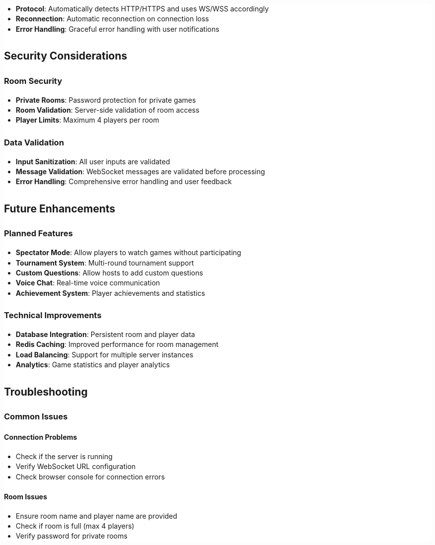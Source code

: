 - **Protocol**: Automatically detects HTTP/HTTPS and uses WS/WSS accordingly
- **Reconnection**: Automatic reconnection on connection loss
- **Error Handling**: Graceful error handling with user notifications

## Security Considerations

### Room Security

- **Private Rooms**: Password protection for private games
- **Room Validation**: Server-side validation of room access
- **Player Limits**: Maximum 4 players per room

### Data Validation

- **Input Sanitization**: All user inputs are validated
- **Message Validation**: WebSocket messages are validated before processing
- **Error Handling**: Comprehensive error handling and user feedback

## Future Enhancements

### Planned Features

- **Spectator Mode**: Allow players to watch games without participating
- **Tournament System**: Multi-round tournament support
- **Custom Questions**: Allow hosts to add custom questions
- **Voice Chat**: Real-time voice communication
- **Achievement System**: Player achievements and statistics

### Technical Improvements

- **Database Integration**: Persistent room and player data
- **Redis Caching**: Improved performance for room management
- **Load Balancing**: Support for multiple server instances
- **Analytics**: Game statistics and player analytics

## Troubleshooting

### Common Issues

#### Connection Problems

- Check if the server is running
- Verify WebSocket URL configuration
- Check browser console for connection errors

#### Room Issues

- Ensure room name and player name are provided
- Check if room is full (max 4 players)
- Verify password for private rooms
